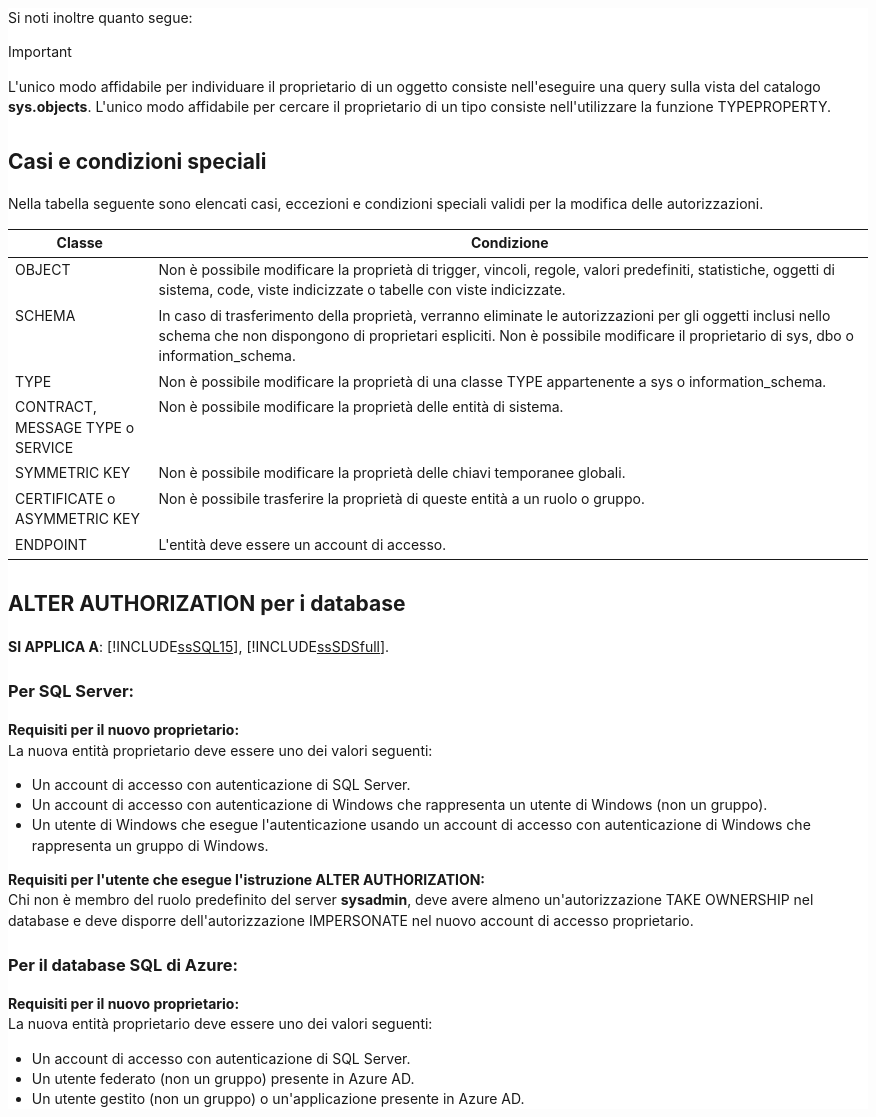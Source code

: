  Si noti inoltre quanto segue:    
    
> [!IMPORTANT]    
>  L'unico modo affidabile per individuare il proprietario di un oggetto consiste nell'eseguire una query sulla vista del catalogo **sys.objects**. L'unico modo affidabile per cercare il proprietario di un tipo consiste nell'utilizzare la funzione TYPEPROPERTY.    
    
## <a name="special-cases-and-conditions"></a>Casi e condizioni speciali    
 Nella tabella seguente sono elencati casi, eccezioni e condizioni speciali validi per la modifica delle autorizzazioni.    
    
|Classe|Condizione|    
|-----------|---------------|    
|OBJECT|Non è possibile modificare la proprietà di trigger, vincoli, regole, valori predefiniti, statistiche, oggetti di sistema, code, viste indicizzate o tabelle con viste indicizzate.|    
|SCHEMA|In caso di trasferimento della proprietà, verranno eliminate le autorizzazioni per gli oggetti inclusi nello schema che non dispongono di proprietari espliciti. Non è possibile modificare il proprietario di sys, dbo o information_schema.|    
|TYPE|Non è possibile modificare la proprietà di una classe TYPE appartenente a sys o information_schema.|    
|CONTRACT, MESSAGE TYPE o SERVICE|Non è possibile modificare la proprietà delle entità di sistema.|    
|SYMMETRIC KEY|Non è possibile modificare la proprietà delle chiavi temporanee globali.|    
|CERTIFICATE o ASYMMETRIC KEY|Non è possibile trasferire la proprietà di queste entità a un ruolo o gruppo.|    
|ENDPOINT|L'entità deve essere un account di accesso.|    
  
## <a name="AlterDB"></a> ALTER AUTHORIZATION per i database  
**SI APPLICA A**: [!INCLUDE[ssSQL15](../../includes/sscurrent-md.md)], [!INCLUDE[ssSDSfull](../../includes/sssdsfull-md.md)].  
### <a name="for-sql-server"></a>Per SQL Server:  
**Requisiti per il nuovo proprietario:**   
La nuova entità proprietario deve essere uno dei valori seguenti:  
-   Un account di accesso con autenticazione di SQL Server.  
-   Un account di accesso con autenticazione di Windows che rappresenta un utente di Windows (non un gruppo).  
-   Un utente di Windows che esegue l'autenticazione usando un account di accesso con autenticazione di Windows che rappresenta un gruppo di Windows.  
  
**Requisiti per l'utente che esegue l'istruzione ALTER AUTHORIZATION:**  
Chi non è membro del ruolo predefinito del server **sysadmin**, deve avere almeno un'autorizzazione TAKE OWNERSHIP nel database e deve disporre dell'autorizzazione IMPERSONATE nel nuovo account di accesso proprietario.   

### <a name="for-azure-sql-database"></a>Per il database SQL di Azure:  
**Requisiti per il nuovo proprietario:**   
La nuova entità proprietario deve essere uno dei valori seguenti:  
-   Un account di accesso con autenticazione di SQL Server.  
-   Un utente federato (non un gruppo) presente in Azure AD.  
-   Un utente gestito (non un gruppo) o un'applicazione presente in Azure AD.    
